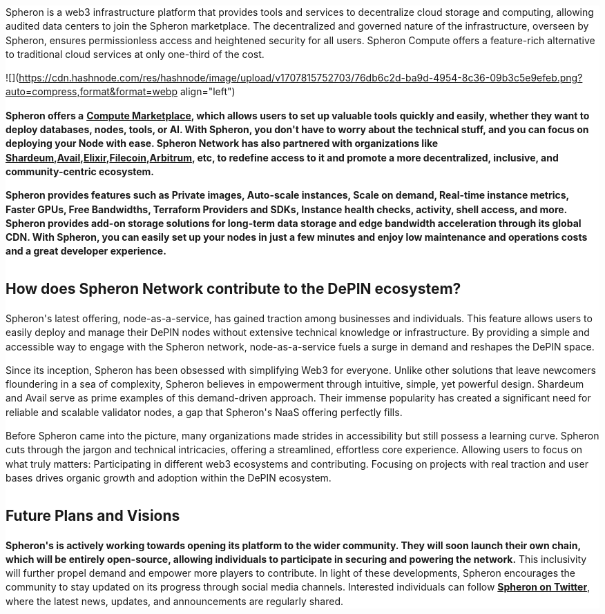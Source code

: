 Spheron is a web3 infrastructure platform that provides tools and services to decentralize cloud storage and computing, allowing audited data centers to join the Spheron marketplace. The decentralized and governed nature of the infrastructure, overseen by Spheron, ensures permissionless access and heightened security for all users. Spheron Compute offers a feature-rich alternative to traditional cloud services at only one-third of the cost.

![](https://cdn.hashnode.com/res/hashnode/image/upload/v1707815752703/76db6c2d-ba9d-4954-8c36-09b3c5e9efeb.png?auto=compress,format&format=webp align="left")

**Spheron offers a** [**Compute Marketplace**](https://docs.spheron.network/marketplace-guide)**, which allows users to set up valuable tools quickly and easily, whether they want to deploy databases, nodes, tools, or AI. With Spheron, you don't have to worry about the technical stuff, and you can focus on deploying your Node with ease. Spheron Network has also partnered with organizations like** [**Shardeum**](https://blog.spheron.network/deploy-and-stake-a-shardeum-validator-on-spheron-in-minutes)**,**[**Avail**](https://blog.spheron.network/deploy-an-avail-node-in-minutes-using-spheron-compute)**,**[**Elixir**](https://blog.spheron.network/step-by-step-guide-to-launching-an-elixir-node-with-spheron)**,**[**Filecoin**](https://filecoin.io/)**,**[**Arbitrum**](https://arbitrum.io/)**, etc, to redefine access to it and promote a more decentralized, inclusive, and community-centric ecosystem.**

**Spheron provides features such as Private images, Auto-scale instances, Scale on demand, Real-time instance metrics, Faster GPUs, Free Bandwidths, Terraform Providers and SDKs, Instance health checks, activity, shell access, and more. Spheron provides add-on storage solutions for long-term data storage and edge bandwidth acceleration through its global CDN. With Spheron, you can easily set up your nodes in just a few minutes and enjoy low maintenance and operations costs and a great developer experience.**

## How does Spheron Network contribute to the DePIN ecosystem?

Spheron's latest offering, node-as-a-service, has gained traction among businesses and individuals. This feature allows users to easily deploy and manage their DePIN nodes without extensive technical knowledge or infrastructure. By providing a simple and accessible way to engage with the Spheron network, node-as-a-service fuels a surge in demand and reshapes the DePIN space.

Since its inception, Spheron has been obsessed with simplifying Web3 for everyone. Unlike other solutions that leave newcomers floundering in a sea of complexity, Spheron believes in empowerment through intuitive, simple, yet powerful design. Shardeum and Avail serve as prime examples of this demand-driven approach. Their immense popularity has created a significant need for reliable and scalable validator nodes, a gap that Spheron's NaaS offering perfectly fills.

Before Spheron came into the picture, many organizations made strides in accessibility but still possess a learning curve. Spheron cuts through the jargon and technical intricacies, offering a streamlined, effortless core experience. Allowing users to focus on what truly matters: Participating in different web3 ecosystems and contributing. Focusing on projects with real traction and user bases drives organic growth and adoption within the DePIN ecosystem.

## Future Plans and Visions

**Spheron's is actively working towards opening its platform to the wider community. They will soon launch their own chain, which will be entirely open-source, allowing individuals to participate in securing and powering the network.** This inclusivity will further propel demand and empower more players to contribute. In light of these developments, Spheron encourages the community to stay updated on its progress through social media channels. Interested individuals can follow [**Spheron on Twitter**](https://twitter.com/SpheronFDN), where the latest news, updates, and announcements are regularly shared.
